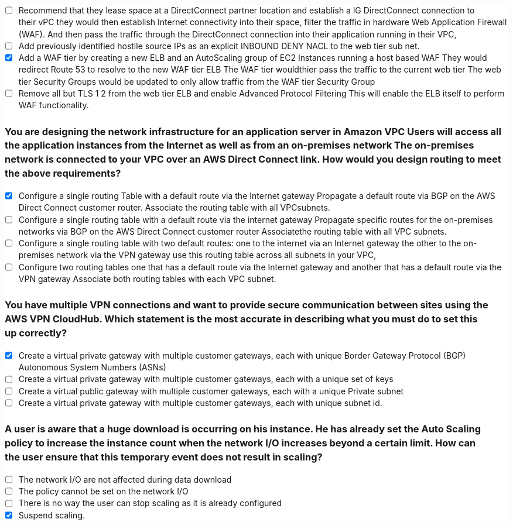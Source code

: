 - [ ] Recommend that they lease space at a DirectConnect partner location and establish a lG DirectConnect connection to their vPC they would then establish Internet connectivity into their space, filter the traffic in hardware Web Application Firewall (WAF). And then pass the traffic through the DirectConnect connection into their application running in their VPC,
- [ ] Add previously identified hostile source IPs as an explicit INBOUND DENY NACL to the web tier sub net.
- [x] Add a WAF tier by creating a new ELB and an AutoScaling group of EC2 Instances running a host based WAF They would redirect Route 53 to resolve to the new WAF tier ELB The WAF tier wouldthier pass the traffic to the current web tier The web tier Security Groups would be updated to only allow traffic from the WAF tier Security Group
- [ ] Remove all but TLS 1 2 from the web tier ELB and enable Advanced Protocol Filtering This will enable the ELB itself to perform WAF functionality.

### You are designing the network infrastructure for an application server in Amazon VPC Users will access all the application instances from the Internet as well as from an on-premises network The on-premises network is connected to your VPC over an AWS Direct Connect link. How would you design routing to meet the above requirements?

- [x] Configure a single routing Table with a default route via the Internet gateway Propagate a default route via BGP on the AWS Direct Connect customer router. Associate the routing table with all VPCsubnets.
- [ ] Configure a single routing table with a default route via the internet gateway Propagate specific routes for the on-premises networks via BGP on the AWS Direct Connect customer router Associatethe routing table with all VPC subnets.
- [ ] Configure a single routing table with two default routes: one to the internet via an Internet gateway the other to the on-premises network via the VPN gateway use this routing table across all subnets in your VPC,
- [ ] Configure two routing tables one that has a default route via the Internet gateway and another that has a default route via the VPN gateway Associate both routing tables with each VPC subnet.

### You have multiple VPN connections and want to provide secure communication between sites using the AWS VPN CloudHub. Which statement is the most accurate in describing what you must do to set this up correctly?

- [x] Create a virtual private gateway with multiple customer gateways, each with unique Border Gateway Protocol (BGP) Autonomous System Numbers (ASNs)
- [ ] Create a virtual private gateway with multiple customer gateways, each with a unique set of keys
- [ ] Create a virtual public gateway with multiple customer gateways, each with a unique Private subnet
- [ ] Create a virtual private gateway with multiple customer gateways, each with unique subnet id.

### A user is aware that a huge download is occurring on his instance. He has already set the Auto Scaling policy to increase the instance count when the network I/O increases beyond a certain limit. How can the user ensure that this temporary event does not result in scaling?

- [ ] The network I/O are not affected during data download
- [ ] The policy cannot be set on the network I/O
- [ ] There is no way the user can stop scaling as it is already configured
- [x] Suspend scaling.
